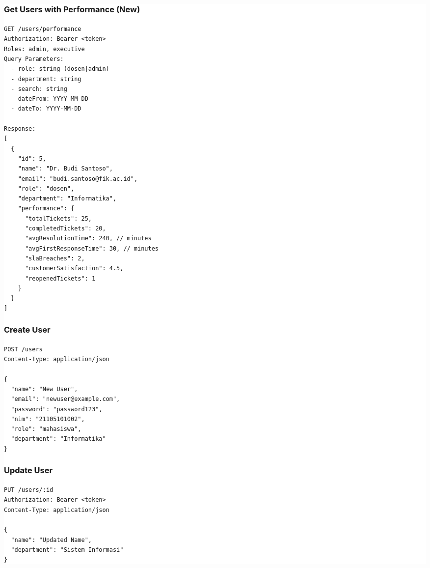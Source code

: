 ### Get Users with Performance (New)
```http
GET /users/performance
Authorization: Bearer <token>
Roles: admin, executive
Query Parameters:
  - role: string (dosen|admin)
  - department: string
  - search: string
  - dateFrom: YYYY-MM-DD
  - dateTo: YYYY-MM-DD

Response:
[
  {
    "id": 5,
    "name": "Dr. Budi Santoso",
    "email": "budi.santoso@fik.ac.id",
    "role": "dosen",
    "department": "Informatika",
    "performance": {
      "totalTickets": 25,
      "completedTickets": 20,
      "avgResolutionTime": 240, // minutes
      "avgFirstResponseTime": 30, // minutes
      "slaBreaches": 2,
      "customerSatisfaction": 4.5,
      "reopenedTickets": 1
    }
  }
]
```

### Create User
```http
POST /users
Content-Type: application/json

{
  "name": "New User",
  "email": "newuser@example.com",
  "password": "password123",
  "nim": "21105101002",
  "role": "mahasiswa",
  "department": "Informatika"
}
```

### Update User
```http
PUT /users/:id
Authorization: Bearer <token>
Content-Type: application/json

{
  "name": "Updated Name",
  "department": "Sistem Informasi"
}
```
